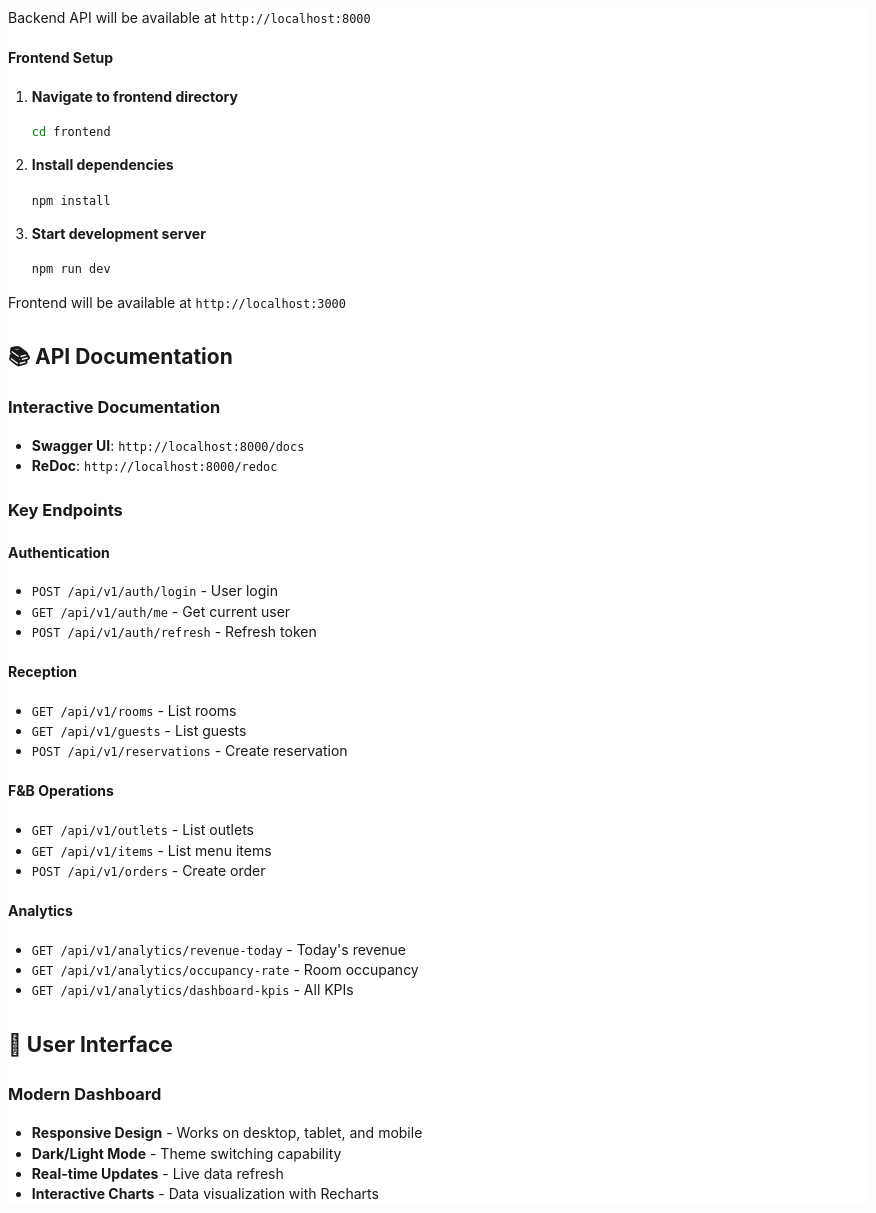 Backend API will be available at `http://localhost:8000`

#### Frontend Setup

1. **Navigate to frontend directory**
   ```bash
   cd frontend
   ```

2. **Install dependencies**
   ```bash
   npm install
   ```

3. **Start development server**
   ```bash
   npm run dev
   ```

Frontend will be available at `http://localhost:3000`

## 📚 API Documentation

### Interactive Documentation
- **Swagger UI**: `http://localhost:8000/docs`
- **ReDoc**: `http://localhost:8000/redoc`

### Key Endpoints

#### Authentication
- `POST /api/v1/auth/login` - User login
- `GET /api/v1/auth/me` - Get current user
- `POST /api/v1/auth/refresh` - Refresh token

#### Reception
- `GET /api/v1/rooms` - List rooms
- `GET /api/v1/guests` - List guests
- `POST /api/v1/reservations` - Create reservation

#### F&B Operations
- `GET /api/v1/outlets` - List outlets
- `GET /api/v1/items` - List menu items
- `POST /api/v1/orders` - Create order

#### Analytics
- `GET /api/v1/analytics/revenue-today` - Today's revenue
- `GET /api/v1/analytics/occupancy-rate` - Room occupancy
- `GET /api/v1/analytics/dashboard-kpis` - All KPIs

## 🎨 User Interface

### Modern Dashboard
- **Responsive Design** - Works on desktop, tablet, and mobile
- **Dark/Light Mode** - Theme switching capability
- **Real-time Updates** - Live data refresh
- **Interactive Charts** - Data visualization with Recharts
